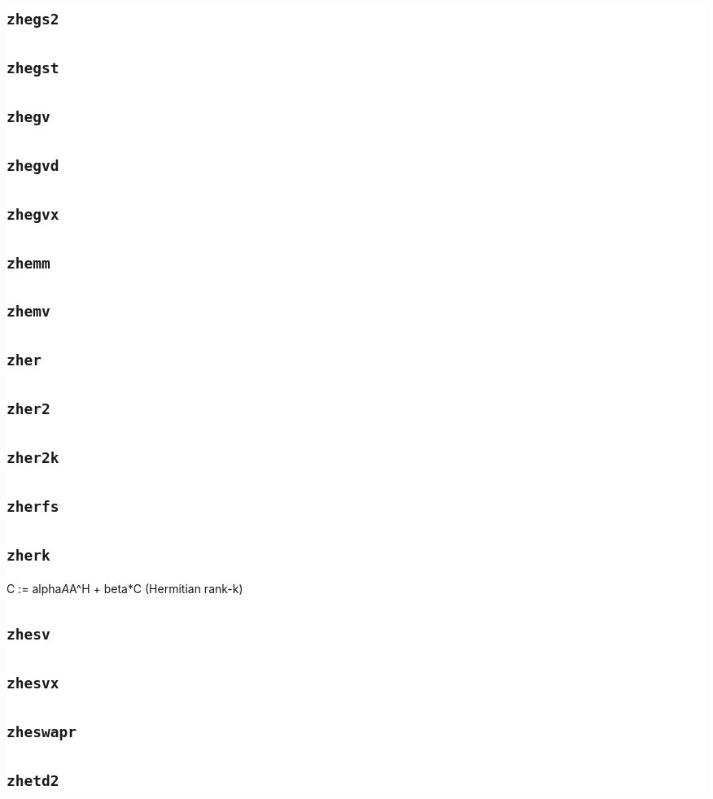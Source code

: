 
## `zhegs2`


## `zhegst`


## `zhegv`


## `zhegvd`


## `zhegvx`


## `zhemm`


## `zhemv`


## `zher`


## `zher2`


## `zher2k`


## `zherfs`


## `zherk`

C := alpha*A*A^H + beta*C (Hermitian rank-k)


## `zhesv`


## `zhesvx`


## `zheswapr`


## `zhetd2`

